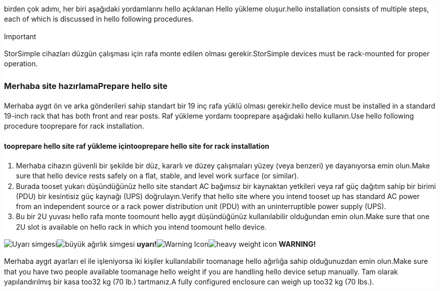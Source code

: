 <span data-ttu-id="6b354-152">birden çok adımı, her biri aşağıdaki yordamlarını hello açıklanan Hello yükleme oluşur.</span><span class="sxs-lookup"><span data-stu-id="6b354-152">hello installation consists of multiple steps, each of which is discussed in hello following procedures.</span></span>

> [!IMPORTANT]
> <span data-ttu-id="6b354-153">StorSimple cihazları düzgün çalışması için rafa monte edilen olması gerekir.</span><span class="sxs-lookup"><span data-stu-id="6b354-153">StorSimple devices must be rack-mounted for proper operation.</span></span>
> 
> 

### <a name="prepare-hello-site"></a><span data-ttu-id="6b354-154">Merhaba site hazırlama</span><span class="sxs-lookup"><span data-stu-id="6b354-154">Prepare hello site</span></span>
<span data-ttu-id="6b354-155">Merhaba aygıt ön ve arka gönderileri sahip standart bir 19 inç rafa yüklü olması gerekir.</span><span class="sxs-lookup"><span data-stu-id="6b354-155">hello device must be installed in a standard 19-inch rack that has both front and rear posts.</span></span> <span data-ttu-id="6b354-156">Raf yükleme yordamı tooprepare aşağıdaki hello kullanın.</span><span class="sxs-lookup"><span data-stu-id="6b354-156">Use hello following procedure tooprepare for rack installation.</span></span>

#### <a name="tooprepare-hello-site-for-rack-installation"></a><span data-ttu-id="6b354-157">tooprepare hello site raf yükleme için</span><span class="sxs-lookup"><span data-stu-id="6b354-157">tooprepare hello site for rack installation</span></span>
1. <span data-ttu-id="6b354-158">Merhaba cihazın güvenli bir şekilde bir düz, kararlı ve düzey çalışmaları yüzey (veya benzeri) ye dayanıyorsa emin olun.</span><span class="sxs-lookup"><span data-stu-id="6b354-158">Make sure that hello device rests safely on a flat, stable, and level work surface (or similar).</span></span>
2. <span data-ttu-id="6b354-159">Burada tooset yukarı düşündüğünüz hello site standart AC bağımsız bir kaynaktan yetkileri veya raf güç dağıtım sahip bir birimi (PDU) bir kesintisiz güç kaynağı (UPS) doğrulayın.</span><span class="sxs-lookup"><span data-stu-id="6b354-159">Verify that hello site where you intend tooset up has standard AC power from an independent source or a rack power distribution unit (PDU) with an uninterruptible power supply (UPS).</span></span>
3. <span data-ttu-id="6b354-160">Bu bir 2U yuvası hello rafa monte toomount hello aygıt düşündüğünüz kullanılabilir olduğundan emin olun.</span><span class="sxs-lookup"><span data-stu-id="6b354-160">Make sure that one 2U slot is available on hello rack in which you intend toomount hello device.</span></span>

<span data-ttu-id="6b354-161">![Uyarı simgesi](./media/storsimple-safety/IC740879.png)![büyük ağırlık simgesi](./media/storsimple-8100-hardware-installation/HCS_HeavyWeight_Icon.png) **uyarı!**</span><span class="sxs-lookup"><span data-stu-id="6b354-161">![Warning Icon](./media/storsimple-safety/IC740879.png)![heavy weight icon](./media/storsimple-8100-hardware-installation/HCS_HeavyWeight_Icon.png) **WARNING!**</span></span>

<span data-ttu-id="6b354-162">Merhaba aygıt ayarları el ile işleniyorsa iki kişiler kullanılabilir toomanage hello ağırlığa sahip olduğunuzdan emin olun.</span><span class="sxs-lookup"><span data-stu-id="6b354-162">Make sure that you have two people available toomanage hello weight if you are handling hello device setup manually.</span></span> <span data-ttu-id="6b354-163">Tam olarak yapılandırılmış bir kasa too32 kg (70 lb.) tartmanız.</span><span class="sxs-lookup"><span data-stu-id="6b354-163">A fully configured enclosure can weigh up too32 kg (70 lbs.).</span></span>
